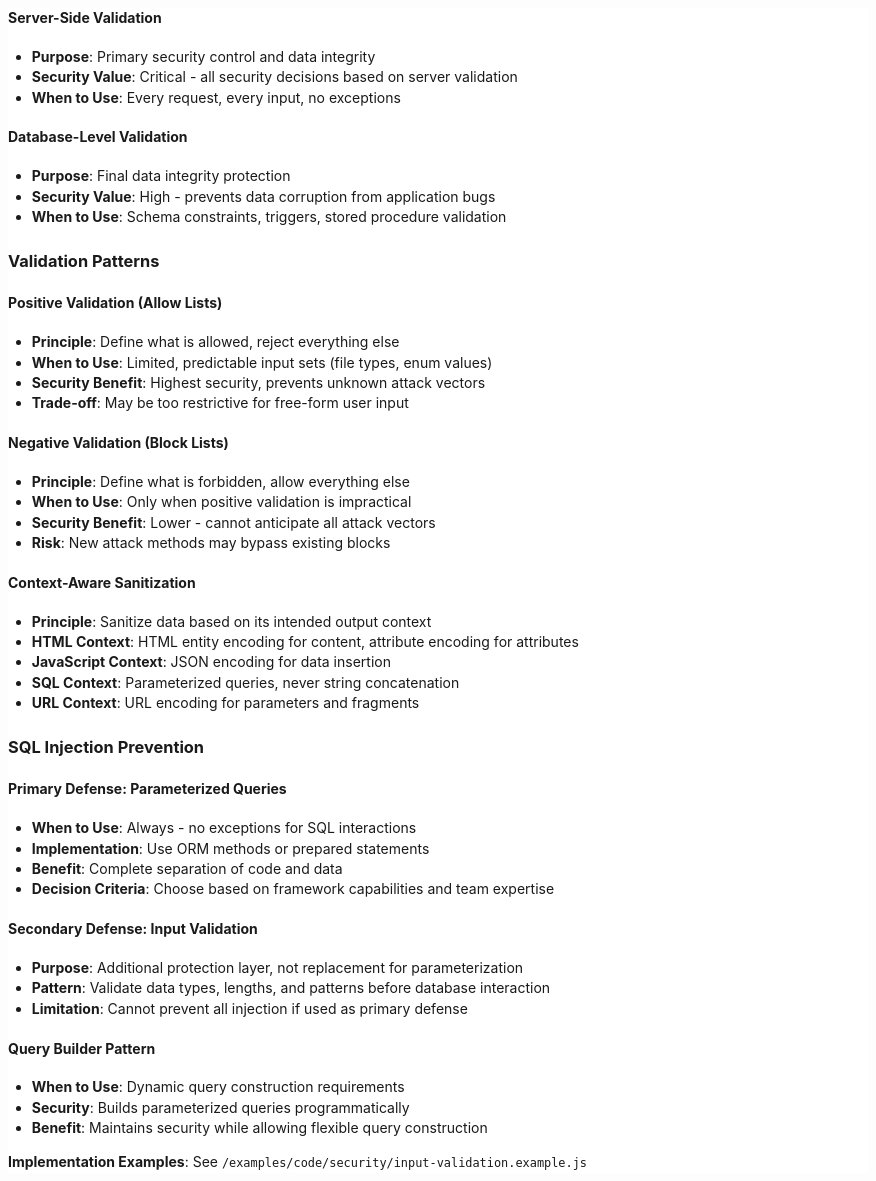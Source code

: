 #### Server-Side Validation
- **Purpose**: Primary security control and data integrity
- **Security Value**: Critical - all security decisions based on server validation
- **When to Use**: Every request, every input, no exceptions

#### Database-Level Validation
- **Purpose**: Final data integrity protection
- **Security Value**: High - prevents data corruption from application bugs
- **When to Use**: Schema constraints, triggers, stored procedure validation

### Validation Patterns

#### Positive Validation (Allow Lists)
- **Principle**: Define what is allowed, reject everything else
- **When to Use**: Limited, predictable input sets (file types, enum values)
- **Security Benefit**: Highest security, prevents unknown attack vectors
- **Trade-off**: May be too restrictive for free-form user input

#### Negative Validation (Block Lists)
- **Principle**: Define what is forbidden, allow everything else
- **When to Use**: Only when positive validation is impractical
- **Security Benefit**: Lower - cannot anticipate all attack vectors
- **Risk**: New attack methods may bypass existing blocks

#### Context-Aware Sanitization
- **Principle**: Sanitize data based on its intended output context
- **HTML Context**: HTML entity encoding for content, attribute encoding for attributes
- **JavaScript Context**: JSON encoding for data insertion
- **SQL Context**: Parameterized queries, never string concatenation
- **URL Context**: URL encoding for parameters and fragments

### SQL Injection Prevention

#### Primary Defense: Parameterized Queries
- **When to Use**: Always - no exceptions for SQL interactions
- **Implementation**: Use ORM methods or prepared statements
- **Benefit**: Complete separation of code and data
- **Decision Criteria**: Choose based on framework capabilities and team expertise

#### Secondary Defense: Input Validation
- **Purpose**: Additional protection layer, not replacement for parameterization
- **Pattern**: Validate data types, lengths, and patterns before database interaction
- **Limitation**: Cannot prevent all injection if used as primary defense

#### Query Builder Pattern
- **When to Use**: Dynamic query construction requirements
- **Security**: Builds parameterized queries programmatically
- **Benefit**: Maintains security while allowing flexible query construction

**Implementation Examples**: See `/examples/code/security/input-validation.example.js`
